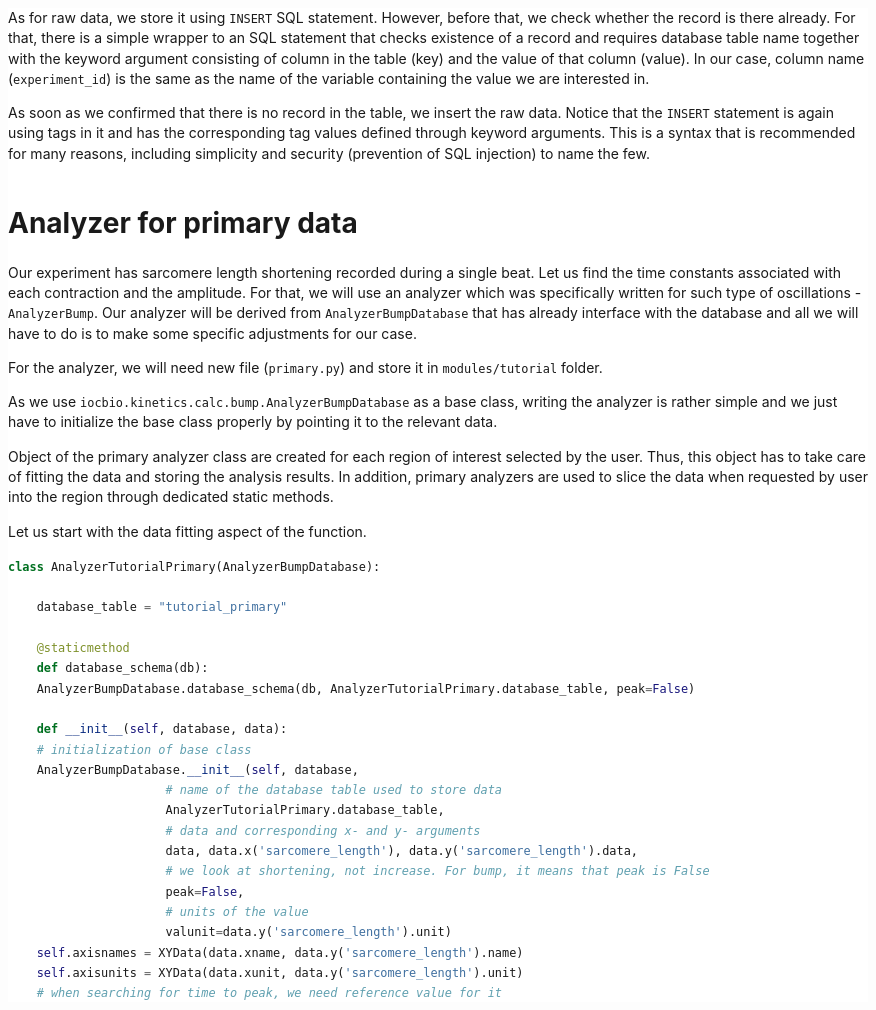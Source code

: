 As for raw data, we store it using `INSERT` SQL statement. However,
before that, we check whether the record is there already. For that,
there is a simple wrapper to an SQL statement that checks existence of
a record and requires database table name together with the keyword
argument consisting of column in the table (key) and the value of that
column (value). In our case, column name (`experiment_id`) is the same
as the name of the variable containing the value we are interested in.

As soon as we confirmed that there is no record in the table, we
insert the raw data. Notice that the `INSERT` statement is again using
tags in it and has the corresponding tag values defined through
keyword arguments. This is a syntax that is recommended for many
reasons, including simplicity and security (prevention of SQL
injection) to name the few.


# Analyzer for primary data

Our experiment has sarcomere length shortening recorded during a
single beat. Let us find the time constants associated with each
contraction and the amplitude. For that, we will use an analyzer which
was specifically written for such type of oscillations -
`AnalyzerBump`. Our analyzer will be derived from
`AnalyzerBumpDatabase` that has already interface with the database
and all we will have to do is to make some specific adjustments for
our case.

For the analyzer, we will need new file (`primary.py`) and store it in
`modules/tutorial` folder.

As we use `iocbio.kinetics.calc.bump.AnalyzerBumpDatabase` as a base
class, writing the analyzer is rather simple and we just have to
initialize the base class properly by pointing it to the relevant
data.

Object of the primary analyzer class are created for each region of
interest selected by the user. Thus, this object has to take care of
fitting the data and storing the analysis results. In addition,
primary analyzers are used to slice the data when requested by user
into the region through dedicated static methods.

Let us start with the data fitting aspect of the function.

```python
class AnalyzerTutorialPrimary(AnalyzerBumpDatabase):

    database_table = "tutorial_primary"

    @staticmethod
    def database_schema(db):
	AnalyzerBumpDatabase.database_schema(db, AnalyzerTutorialPrimary.database_table, peak=False)

    def __init__(self, database, data):
	# initialization of base class
	AnalyzerBumpDatabase.__init__(self, database,
				      # name of the database table used to store data
				      AnalyzerTutorialPrimary.database_table,
				      # data and corresponding x- and y- arguments
				      data, data.x('sarcomere_length'), data.y('sarcomere_length').data,
				      # we look at shortening, not increase. For bump, it means that peak is False
				      peak=False,
				      # units of the value
				      valunit=data.y('sarcomere_length').unit)
	self.axisnames = XYData(data.xname, data.y('sarcomere_length').name)
	self.axisunits = XYData(data.xunit, data.y('sarcomere_length').unit)
	# when searching for time to peak, we need reference value for it
```